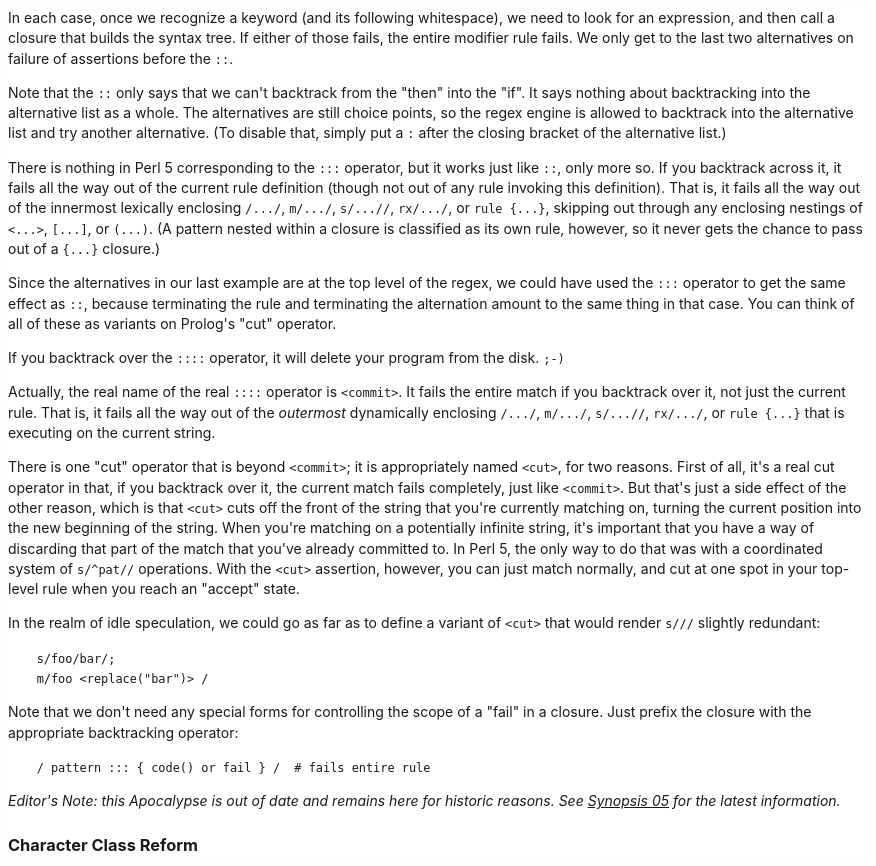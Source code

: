 In each case, once we recognize a keyword (and its following whitespace), we need to look for an expression, and then call a closure that builds the syntax tree. If either of those fails, the entire modifier rule fails. We only get to the last two alternatives on failure of assertions before the `::`.

Note that the `::` only says that we can't backtrack from the "then" into the "if". It says nothing about backtracking into the alternative list as a whole. The alternatives are still choice points, so the regex engine is allowed to backtrack into the alternative list and try another alternative. (To disable that, simply put a `:` after the closing bracket of the alternative list.)

There is nothing in Perl 5 corresponding to the `:::` operator, but it works just like `::`, only more so. If you backtrack across it, it fails all the way out of the current rule definition (though not out of any rule invoking this definition). That is, it fails all the way out of the innermost lexically enclosing `/.../`, `m/.../`, `s/...//`, `rx/.../`, or `rule {...}`, skipping out through any enclosing nestings of `<...>`, `[...]`, or `(...)`. (A pattern nested within a closure is classified as its own rule, however, so it never gets the chance to pass out of a `{...}` closure.)

Since the alternatives in our last example are at the top level of the regex, we could have used the `:::` operator to get the same effect as `::`, because terminating the rule and terminating the alternation amount to the same thing in that case. You can think of all of these as variants on Prolog's "cut" operator.

If you backtrack over the `::::` operator, it will delete your program from the disk. `;-)`

Actually, the real name of the real `::::` operator is `<commit>`. It fails the entire match if you backtrack over it, not just the current rule. That is, it fails all the way out of the *outermost* dynamically enclosing `/.../`, `m/.../`, `s/...//`, `rx/.../`, or `rule {...}` that is executing on the current string.

There is one "cut" operator that is beyond `<commit>`; it is appropriately named `<cut>`, for two reasons. First of all, it's a real cut operator in that, if you backtrack over it, the current match fails completely, just like `<commit>`. But that's just a side effect of the other reason, which is that `<cut>` cuts off the front of the string that you're currently matching on, turning the current position into the new beginning of the string. When you're matching on a potentially infinite string, it's important that you have a way of discarding that part of the match that you've already committed to. In Perl 5, the only way to do that was with a coordinated system of `s/^pat//` operations. With the `<cut>` assertion, however, you can just match normally, and cut at one spot in your top-level rule when you reach an "accept" state.

In the realm of idle speculation, we could go as far as to define a variant of `<cut>` that would render `s///` slightly redundant:

        s/foo/bar/;
        m/foo <replace("bar")> /

Note that we don't need any special forms for controlling the scope of a "fail" in a closure. Just prefix the closure with the appropriate backtracking operator:

        / pattern ::: { code() or fail } /  # fails entire rule

*Editor's Note: this Apocalypse is out of date and remains here for historic reasons. See [Synopsis 05](http://dev.perl.org/perl6/doc/design/syn/S05.html) for the latest information.*

### <span id="character class reform">Character Class Reform</span>
